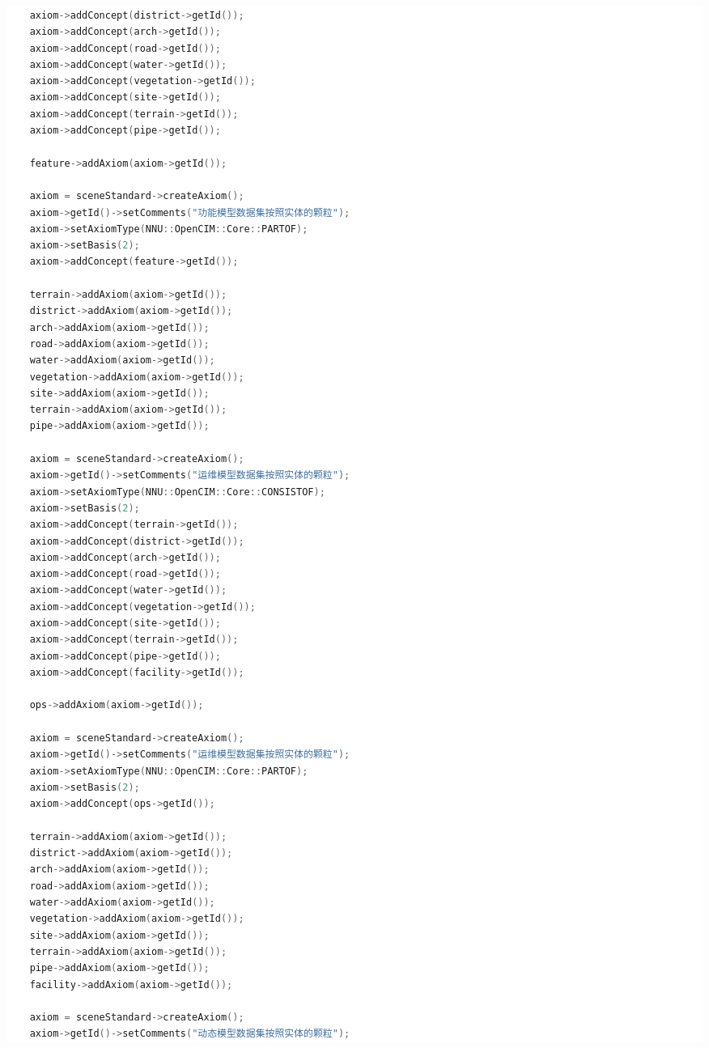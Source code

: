 ```c++
    axiom->addConcept(district->getId());
    axiom->addConcept(arch->getId());
    axiom->addConcept(road->getId());
    axiom->addConcept(water->getId());
    axiom->addConcept(vegetation->getId());
    axiom->addConcept(site->getId());
    axiom->addConcept(terrain->getId());
    axiom->addConcept(pipe->getId());

    feature->addAxiom(axiom->getId());

    axiom = sceneStandard->createAxiom();
    axiom->getId()->setComments("功能模型数据集按照实体的颗粒");
    axiom->setAxiomType(NNU::OpenCIM::Core::PARTOF);
    axiom->setBasis(2);
    axiom->addConcept(feature->getId());

    terrain->addAxiom(axiom->getId());
    district->addAxiom(axiom->getId());
    arch->addAxiom(axiom->getId());
    road->addAxiom(axiom->getId());
    water->addAxiom(axiom->getId());
    vegetation->addAxiom(axiom->getId());
    site->addAxiom(axiom->getId());
    terrain->addAxiom(axiom->getId());
    pipe->addAxiom(axiom->getId());

    axiom = sceneStandard->createAxiom();
    axiom->getId()->setComments("运维模型数据集按照实体的颗粒");
    axiom->setAxiomType(NNU::OpenCIM::Core::CONSISTOF);
    axiom->setBasis(2);
    axiom->addConcept(terrain->getId());
    axiom->addConcept(district->getId());
    axiom->addConcept(arch->getId());
    axiom->addConcept(road->getId());
    axiom->addConcept(water->getId());
    axiom->addConcept(vegetation->getId());
    axiom->addConcept(site->getId());
    axiom->addConcept(terrain->getId());
    axiom->addConcept(pipe->getId());
    axiom->addConcept(facility->getId());

    ops->addAxiom(axiom->getId());

    axiom = sceneStandard->createAxiom();
    axiom->getId()->setComments("运维模型数据集按照实体的颗粒");
    axiom->setAxiomType(NNU::OpenCIM::Core::PARTOF);
    axiom->setBasis(2);
    axiom->addConcept(ops->getId());

    terrain->addAxiom(axiom->getId());
    district->addAxiom(axiom->getId());
    arch->addAxiom(axiom->getId());
    road->addAxiom(axiom->getId());
    water->addAxiom(axiom->getId());
    vegetation->addAxiom(axiom->getId());
    site->addAxiom(axiom->getId());
    terrain->addAxiom(axiom->getId());
    pipe->addAxiom(axiom->getId());
    facility->addAxiom(axiom->getId());

    axiom = sceneStandard->createAxiom();
    axiom->getId()->setComments("动态模型数据集按照实体的颗粒");
```